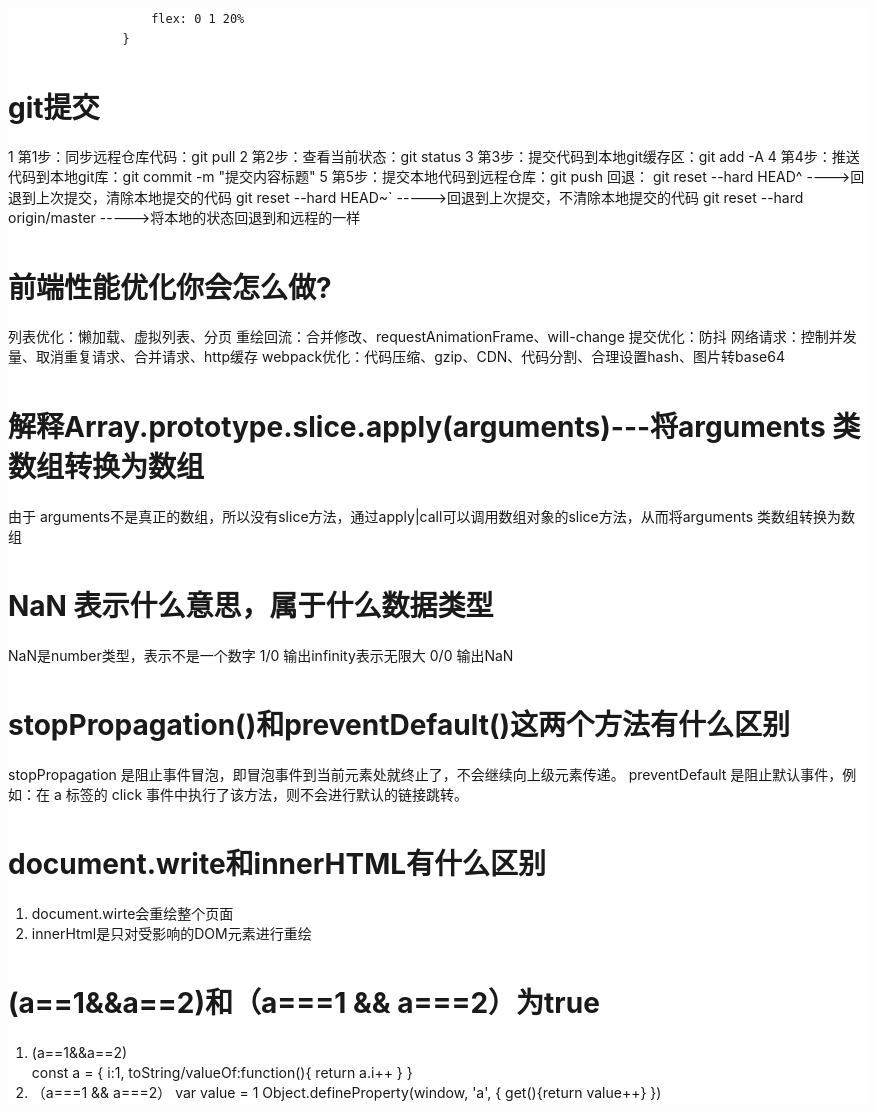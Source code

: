                         flex: 0 1 20%
                    }


# git提交
1 第1步：同步远程仓库代码：git pull
2 第2步：查看当前状态：git status
3 第3步：提交代码到本地git缓存区：git add -A
4 第4步：推送代码到本地git库：git commit -m "提交内容标题"
5 第5步：提交本地代码到远程仓库：git push
回退：
git reset --hard HEAD^ ---->回退到上次提交，清除本地提交的代码
git reset --hard HEAD~` ----->回退到上次提交，不清除本地提交的代码
git reset --hard origin/master  ----->将本地的状态回退到和远程的一样 

# 前端性能优化你会怎么做?
列表优化：懒加载、虚拟列表、分页
重绘回流：合并修改、requestAnimationFrame、will-change
提交优化：防抖
网络请求：控制并发量、取消重复请求、合并请求、http缓存
webpack优化：代码压缩、gzip、CDN、代码分割、合理设置hash、图片转base64

# 解释Array.prototype.slice.apply(arguments)---将arguments 类数组转换为数组
由于 arguments不是真正的数组，所以没有slice方法，通过apply|call可以调用数组对象的slice方法，从而将arguments 类数组转换为数组

# NaN  表示什么意思，属于什么数据类型
NaN是number类型，表示不是一个数字
1/0 输出infinity表示无限大  0/0 输出NaN

# stopPropagation()和preventDefault()这两个方法有什么区别
stopPropagation 是阻止事件冒泡，即冒泡事件到当前元素处就终止了，不会继续向上级元素传递。
preventDefault 是阻止默认事件，例如：在 a 标签的 click 事件中执行了该方法，则不会进行默认的链接跳转。

#  document.write和innerHTML有什么区别
1. document.wirte会重绘整个页面
2. innerHtml是只对受影响的DOM元素进行重绘

# (a==1&&a==2)和（a===1 && a===2）为true
1. (a==1&&a==2)  
    const a = {
      i:1,
      toString/valueOf:function(){
          return a.i++
      }
    }
2. （a===1 && a===2） 
    var value = 1
    Object.defineProperty(window, 'a', {
        get(){return value++}
    })
